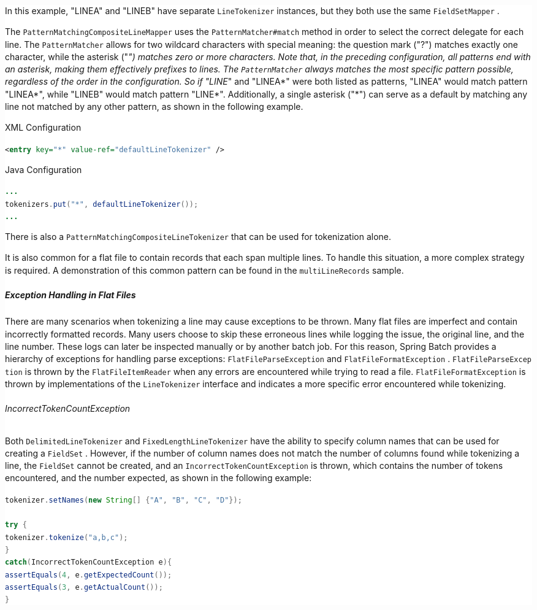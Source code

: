 In this example, "LINEA" and "LINEB" have separate  `LineTokenizer`  instances, but they both use the same  `FieldSetMapper` .

The  `PatternMatchingCompositeLineMapper`  uses the  `PatternMatcher#match`  method in order to select the correct delegate for each line. The  `PatternMatcher`  allows for two wildcard characters with special meaning: the question mark ("?") matches exactly one character, while the asterisk ("*") matches zero or more characters. Note that, in the preceding configuration, all patterns end with an asterisk, making them effectively prefixes to lines. The  `PatternMatcher`  always matches the most specific pattern possible, regardless of the order in the configuration. So if "LINE*" and "LINEA*" were both listed as patterns, "LINEA" would match pattern "LINEA*", while "LINEB" would match pattern "LINE*". Additionally, a single asterisk ("*") can serve as a default by matching any line not matched by any other pattern, as shown in the following example.

XML Configuration

```xml
<entry key="*" value-ref="defaultLineTokenizer" />
```

Java Configuration

```java
...
tokenizers.put("*", defaultLineTokenizer());
...
```

There is also a  `PatternMatchingCompositeLineTokenizer`  that can be used for tokenization alone.

It is also common for a flat file to contain records that each span multiple lines. To handle this situation, a more complex strategy is required. A demonstration of this common pattern can be found in the  `multiLineRecords`  sample.

##### Exception Handling in Flat Files

There are many scenarios when tokenizing a line may cause exceptions to be thrown. Many flat files are imperfect and contain incorrectly formatted records. Many users choose to skip these erroneous lines while logging the issue, the original line, and the line number. These logs can later be inspected manually or by another batch job. For this reason, Spring Batch provides a hierarchy of exceptions for handling parse exceptions:  `FlatFileParseException`  and  `FlatFileFormatException` .  `FlatFileParseException`  is thrown by the  `FlatFileItemReader`  when any errors are encountered while trying to read a file.  `FlatFileFormatException`  is thrown by implementations of the  `LineTokenizer`  interface and indicates a more specific error encountered while tokenizing.

###### IncorrectTokenCountException

Both  `DelimitedLineTokenizer`  and  `FixedLengthLineTokenizer`  have the ability to specify column names that can be used for creating a  `FieldSet` . However, if the number of column names does not match the number of columns found while tokenizing a line, the  `FieldSet`  cannot be created, and an  `IncorrectTokenCountException`  is thrown, which contains the number of tokens encountered, and the number expected, as shown in the following example:

```java
tokenizer.setNames(new String[] {"A", "B", "C", "D"});

try {
tokenizer.tokenize("a,b,c");
}
catch(IncorrectTokenCountException e){
assertEquals(4, e.getExpectedCount());
assertEquals(3, e.getActualCount());
}
```
